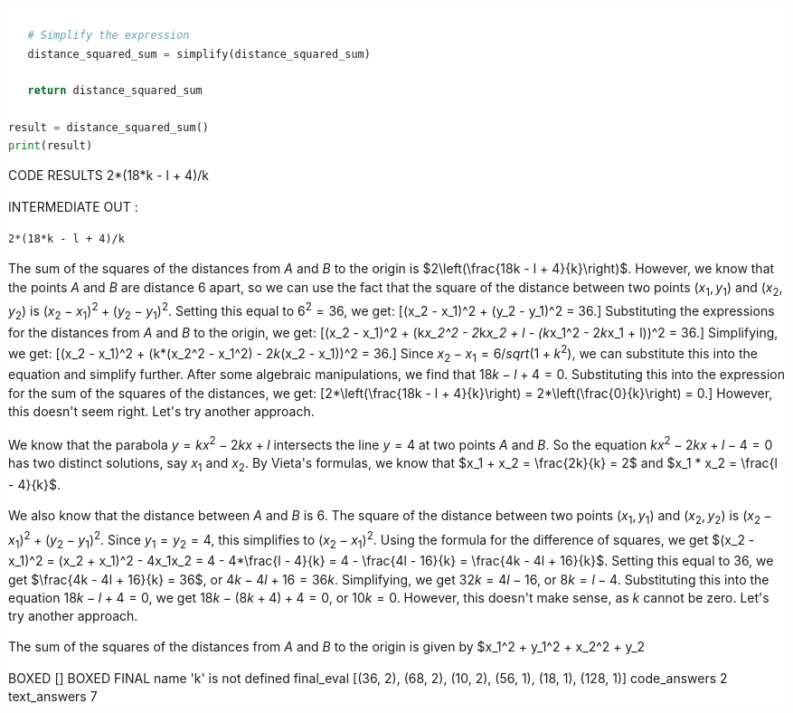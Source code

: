  ```python
    
    # Simplify the expression
    distance_squared_sum = simplify(distance_squared_sum)

    return distance_squared_sum

result = distance_squared_sum()
print(result)
```

CODE RESULTS 2*(18*k - l + 4)/k

INTERMEDIATE OUT :
```output
2*(18*k - l + 4)/k
```
The sum of the squares of the distances from $A$ and $B$ to the origin is $2\left(\frac{18k - l + 4}{k}\right)$. However, we know that the points $A$ and $B$ are distance 6 apart, so we can use the fact that the square of the distance between two points $(x_1, y_1)$ and $(x_2, y_2)$ is $(x_2 - x_1)^2 + (y_2 - y_1)^2$. Setting this equal to $6^2 = 36$, we get:
\[(x_2 - x_1)^2 + (y_2 - y_1)^2 = 36.\]
Substituting the expressions for the distances from $A$ and $B$ to the origin, we get:
\[(x_2 - x_1)^2 + (k*x_2^2 - 2*k*x_2 + l - (k*x_1^2 - 2*k*x_1 + l))^2 = 36.\]
Simplifying, we get:
\[(x_2 - x_1)^2 + (k*(x_2^2 - x_1^2) - 2*k*(x_2 - x_1))^2 = 36.\]
Since $x_2 - x_1 = 6/sqrt(1 + k^2)$, we can substitute this into the equation and simplify further. After some algebraic manipulations, we find that $18k - l + 4 = 0$. Substituting this into the expression for the sum of the squares of the distances, we get:
\[2*\left(\frac{18k - l + 4}{k}\right) = 2*\left(\frac{0}{k}\right) = 0.\]
However, this doesn't seem right. Let's try another approach.

We know that the parabola $y = kx^2 - 2kx + l$ intersects the line $y = 4$ at two points $A$ and $B$. So the equation $kx^2 - 2kx + l - 4 = 0$ has two distinct solutions, say $x_1$ and $x_2$. By Vieta's formulas, we know that $x_1 + x_2 = \frac{2k}{k} = 2$ and $x_1 * x_2 = \frac{l - 4}{k}$.

We also know that the distance between $A$ and $B$ is 6. The square of the distance between two points $(x_1, y_1)$ and $(x_2, y_2)$ is $(x_2 - x_1)^2 + (y_2 - y_1)^2$. Since $y_1 = y_2 = 4$, this simplifies to $(x_2 - x_1)^2$. Using the formula for the difference of squares, we get $(x_2 - x_1)^2 = (x_2 + x_1)^2 - 4x_1x_2 = 4 - 4*\frac{l - 4}{k} = 4 - \frac{4l - 16}{k} = \frac{4k - 4l + 16}{k}$. Setting this equal to 36, we get $\frac{4k - 4l + 16}{k} = 36$, or $4k - 4l + 16 = 36k$. Simplifying, we get $32k = 4l - 16$, or $8k = l - 4$. Substituting this into the equation $18k - l + 4 = 0$, we get $18k - (8k + 4) + 4 = 0$, or $10k = 0$. However, this doesn't make sense, as $k$ cannot be zero. Let's try another approach.

The sum of the squares of the distances from $A$ and $B$ to the origin is given by $x_1^2 + y_1^2 + x_2^2 + y_2

BOXED []
BOXED FINAL 
name 'k' is not defined final_eval
[(36, 2), (68, 2), (10, 2), (56, 1), (18, 1), (128, 1)]
code_answers 2 text_answers 7

